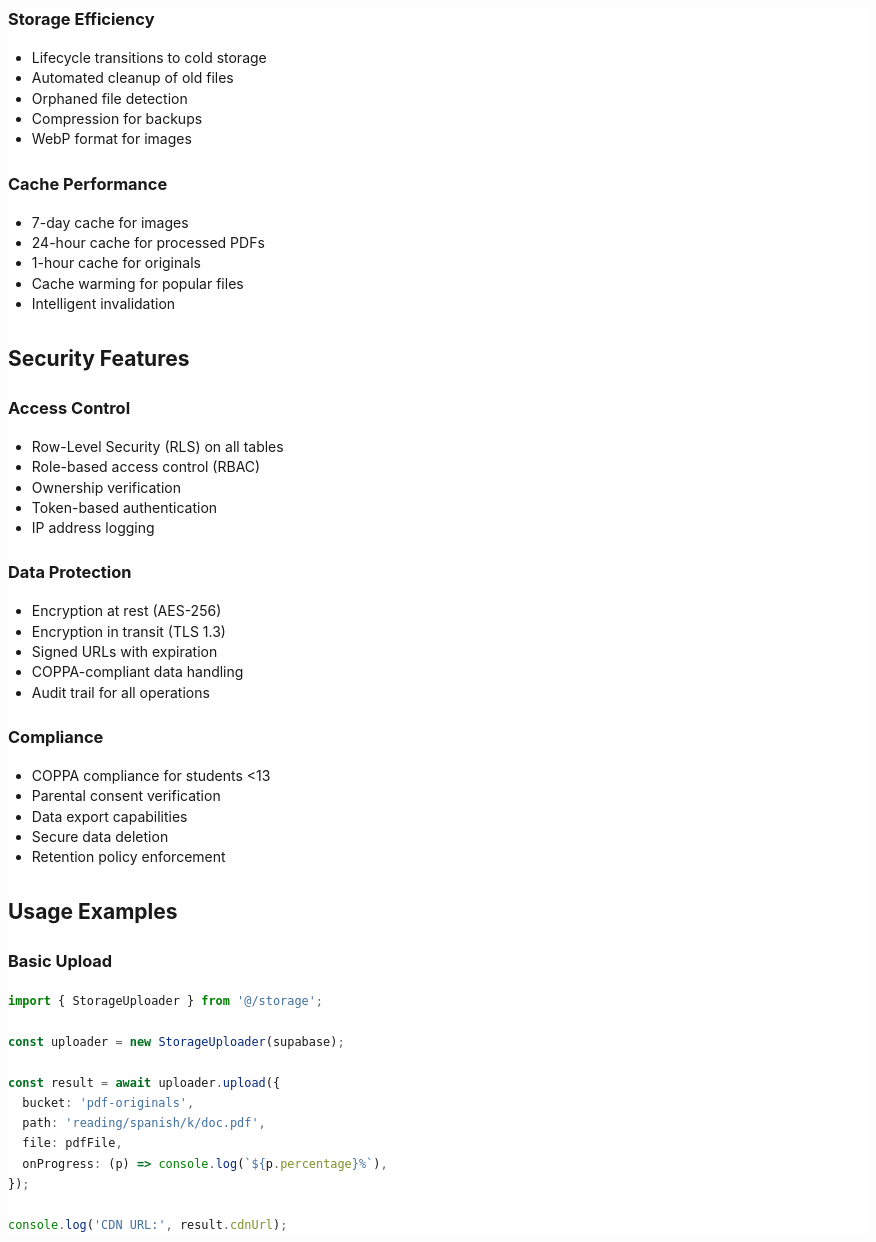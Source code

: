 ### Storage Efficiency
- Lifecycle transitions to cold storage
- Automated cleanup of old files
- Orphaned file detection
- Compression for backups
- WebP format for images

### Cache Performance
- 7-day cache for images
- 24-hour cache for processed PDFs
- 1-hour cache for originals
- Cache warming for popular files
- Intelligent invalidation

## Security Features

### Access Control
- Row-Level Security (RLS) on all tables
- Role-based access control (RBAC)
- Ownership verification
- Token-based authentication
- IP address logging

### Data Protection
- Encryption at rest (AES-256)
- Encryption in transit (TLS 1.3)
- Signed URLs with expiration
- COPPA-compliant data handling
- Audit trail for all operations

### Compliance
- COPPA compliance for students <13
- Parental consent verification
- Data export capabilities
- Secure data deletion
- Retention policy enforcement

## Usage Examples

### Basic Upload

```typescript
import { StorageUploader } from '@/storage';

const uploader = new StorageUploader(supabase);

const result = await uploader.upload({
  bucket: 'pdf-originals',
  path: 'reading/spanish/k/doc.pdf',
  file: pdfFile,
  onProgress: (p) => console.log(`${p.percentage}%`),
});

console.log('CDN URL:', result.cdnUrl);
```
